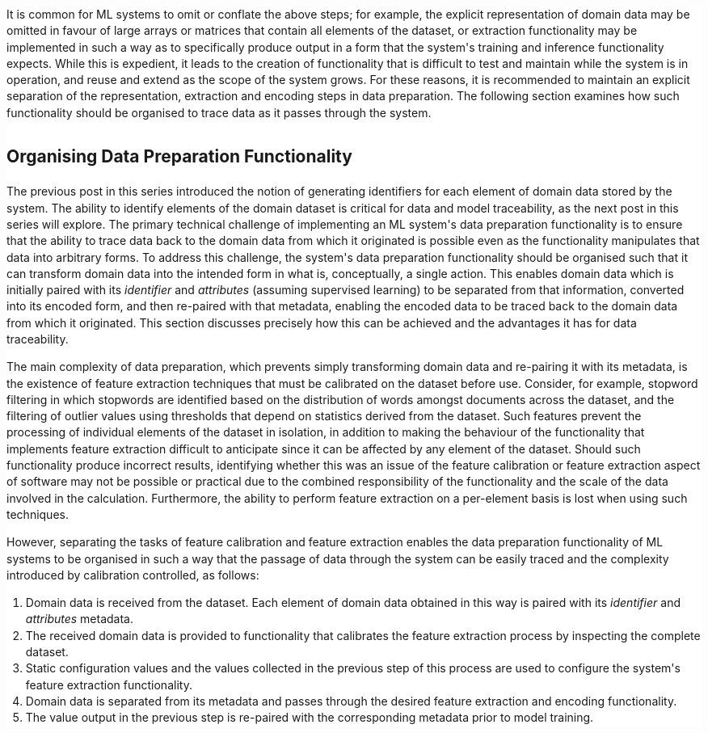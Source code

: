 It is common for ML systems to omit or conflate the above steps; for example, the explicit representation of domain data may be omitted in favour of large arrays or matrices that contain all elements of the dataset, or extraction functionality may be implemented in such a way as to specifically produce output in a form that the system's training and inference functionality expects. While this is expedient, it leads to the creation of functionality that is difficult to test and maintain while the system is in operation, and reuse and extend as the scope of the system grows. For these reasons, it is recommended to maintain an explicit separation of the representation, extraction and encoding steps in data preparation. The following section examines how such functionality should be organised to trace data as it passes through the system.

## Organising Data Preparation Functionality

The previous post in this series introduced the notion of generating identifiers for each element of domain data stored by the system. The ability to identify elements of the domain dataset is critical for data and model traceability, as the next post in this series will explore. The primary technical challenge of implementing an ML system's data preparation functionality is to ensure that the ability to trace data back to the domain data from which it originated is possible even as the functionality manipulates that data into arbitrary forms. To address this challenge, the system's data preparation functionality should be organised such that it can transform domain data into the intended form in what is, conceptually, a single action. This enables domain data which is initially paired with its _identifier_ and _attributes_ (assuming supervised learning) to be separated from that information, converted into its encoded form, and then re-paired with that metadata, enabling the encoded data to be traced back to the domain data from which it originated. This section discusses precisely how this can be achieved and the advantages it has for data traceability.

The main complexity of data preparation, which prevents simply transforming domain data and re-pairing it with its metadata, is the existence of feature extraction techniques that must be calibrated on the dataset before use. Consider, for example, stopword filtering in which stopwords are identified based on the distribution of words amongst documents across the dataset, and the filtering of outlier values using thresholds that depend on statistics derived from the dataset. Such features prevent the processing of individual elements of the dataset in isolation, in addition to making the behaviour of the functionality that implements feature extraction difficult to anticipate since it can be affected by any element of the dataset. Should such functionality produce incorrect results, identifying whether this was an issue of the feature calibration or feature extraction aspect of software may not be possible or practical due to the combined responsibility of the functionality and the scale of the data involved in the calculation. Furthermore, the ability to perform feature extraction on a per-element basis is lost when using such techniques.

However, separating the tasks of feature calibration and feature extraction enables the data preparation functionality of ML systems to be organised in such a way that the passage of data through the system can be easily traced and the complexity introduced by calibration controlled, as follows:

1. Domain data is received from the dataset. Each element of domain data obtained in this way is paired with its _identifier_ and _attributes_ metadata.
2. The received domain data is provided to functionality that calibrates the feature extraction process by inspecting the complete dataset.
3. Static configuration values and the values collected in the previous step of this process are used to configure the system's feature extraction functionality.
4. Domain data is separated from its metadata and passes through the desired feature extraction and encoding functionality.
5. The value output in the previous step is re-paired with the corresponding metadata prior to model training.
